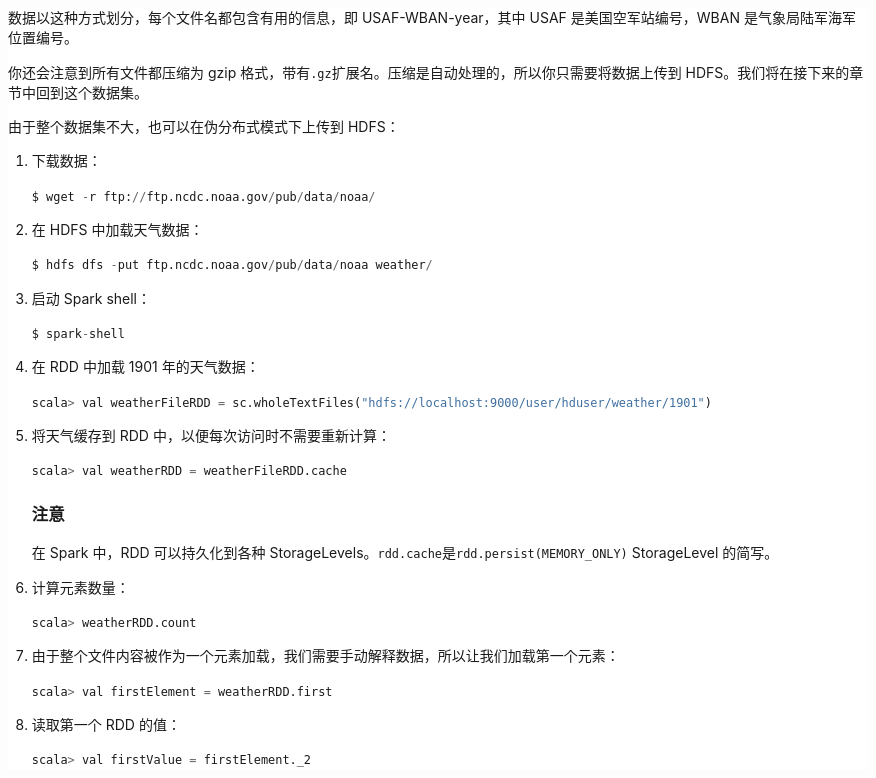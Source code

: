 数据以这种方式划分，每个文件名都包含有用的信息，即 USAF-WBAN-year，其中 USAF 是美国空军站编号，WBAN 是气象局陆军海军位置编号。

你还会注意到所有文件都压缩为 gzip 格式，带有`.gz`扩展名。压缩是自动处理的，所以你只需要将数据上传到 HDFS。我们将在接下来的章节中回到这个数据集。

由于整个数据集不大，也可以在伪分布式模式下上传到 HDFS：

1.  下载数据：

    ```py
    $ wget -r ftp://ftp.ncdc.noaa.gov/pub/data/noaa/

    ```

1.  在 HDFS 中加载天气数据：

    ```py
    $ hdfs dfs -put ftp.ncdc.noaa.gov/pub/data/noaa weather/

    ```

1.  启动 Spark shell：

    ```py
    $ spark-shell

    ```

1.  在 RDD 中加载 1901 年的天气数据：

    ```py
    scala> val weatherFileRDD = sc.wholeTextFiles("hdfs://localhost:9000/user/hduser/weather/1901")

    ```

1.  将天气缓存到 RDD 中，以便每次访问时不需要重新计算：

    ```py
    scala> val weatherRDD = weatherFileRDD.cache

    ```

    ### 注意

    在 Spark 中，RDD 可以持久化到各种 StorageLevels。`rdd.cache`是`rdd.persist(MEMORY_ONLY)` StorageLevel 的简写。

1.  计算元素数量：

    ```py
    scala> weatherRDD.count

    ```

1.  由于整个文件内容被作为一个元素加载，我们需要手动解释数据，所以让我们加载第一个元素：

    ```py
    scala> val firstElement = weatherRDD.first

    ```

1.  读取第一个 RDD 的值：

    ```py
    scala> val firstValue = firstElement._2
